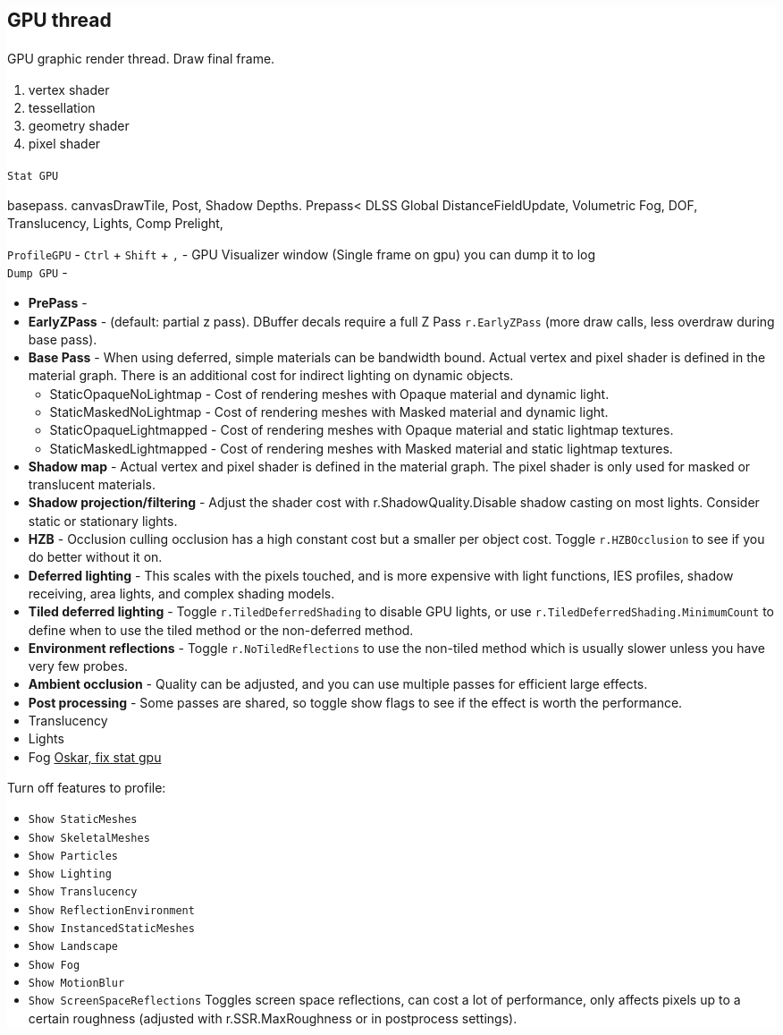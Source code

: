 ## GPU thread
GPU graphic render thread. Draw final frame.

1. vertex shader   
2. tessellation   
3. geometry shader  
4. pixel shader  

`Stat GPU`

basepass. canvasDrawTile, Post, Shadow Depths. Prepass< DLSS  Global DistanceFieldUpdate, Volumetric Fog, DOF, Translucency, Lights, Comp Prelight,


`ProfileGPU` -  `Ctrl` + `Shift` + `,` -  GPU Visualizer window (Single frame on gpu)  you can dump it to log        
`Dump GPU` -   

- **PrePass** -
- **EarlyZPass** - (default: partial z pass). DBuffer decals require a full Z Pass `r.EarlyZPass` (more draw calls, less overdraw during base pass).
- **Base Pass** - When using deferred, simple materials can be bandwidth bound. Actual vertex and pixel shader is defined in the material graph. There is an additional cost for indirect lighting on dynamic objects.
   - StaticOpaqueNoLightmap - Cost of rendering meshes with Opaque material and dynamic light.
   - StaticMaskedNoLightmap - Cost of rendering meshes with Masked material and dynamic light.
   - StaticOpaqueLightmapped - Cost of rendering meshes with Opaque material and static lightmap textures.
   - StaticMaskedLightmapped - Cost of rendering meshes with Masked material and static lightmap textures.  
- **Shadow map** -  Actual vertex and pixel shader is defined in the material graph. The pixel shader is only used for masked or translucent materials.
- **Shadow projection/filtering** - Adjust the shader cost with r.ShadowQuality.Disable shadow casting on most lights. Consider static or stationary lights.
- **HZB** - Occlusion culling occlusion has a high constant cost but a smaller per object cost. Toggle `r.HZBOcclusion` to see if you do better without it on.
- **Deferred lighting** - This scales with the pixels touched, and is more expensive with light functions, IES profiles, shadow receiving, area lights, and complex shading models.
- **Tiled deferred lighting** - Toggle `r.TiledDeferredShading` to disable GPU lights, or use `r.TiledDeferredShading.MinimumCount` to define when to use the tiled method or the non-deferred method.
- **Environment reflections** - Toggle `r.NoTiledReflections` to use the non-tiled method which is usually slower unless you have very few probes.
- **Ambient occlusion** - Quality can be adjusted, and you can use multiple passes for efficient large effects.
- **Post processing** - Some passes are shared, so toggle show flags to see if the effect is worth the performance.
- Translucency  
- Lights
- Fog [Oskar, fix stat gpu](https://youtu.be/SXLYy6D1y80?t=603)   


 Turn off features to profile:

- `Show StaticMeshes` 
- `Show SkeletalMeshes` 
- `Show Particles`
- `Show Lighting`
- `Show Translucency`
- `Show ReflectionEnvironment`
- `Show InstancedStaticMeshes`
- `Show Landscape`
- `Show Fog` 
- `Show MotionBlur`
- `Show ScreenSpaceReflections` Toggles screen space reflections, can cost a lot of performance, only affects pixels up to a certain roughness (adjusted with r.SSR.MaxRoughness or in postprocess settings).